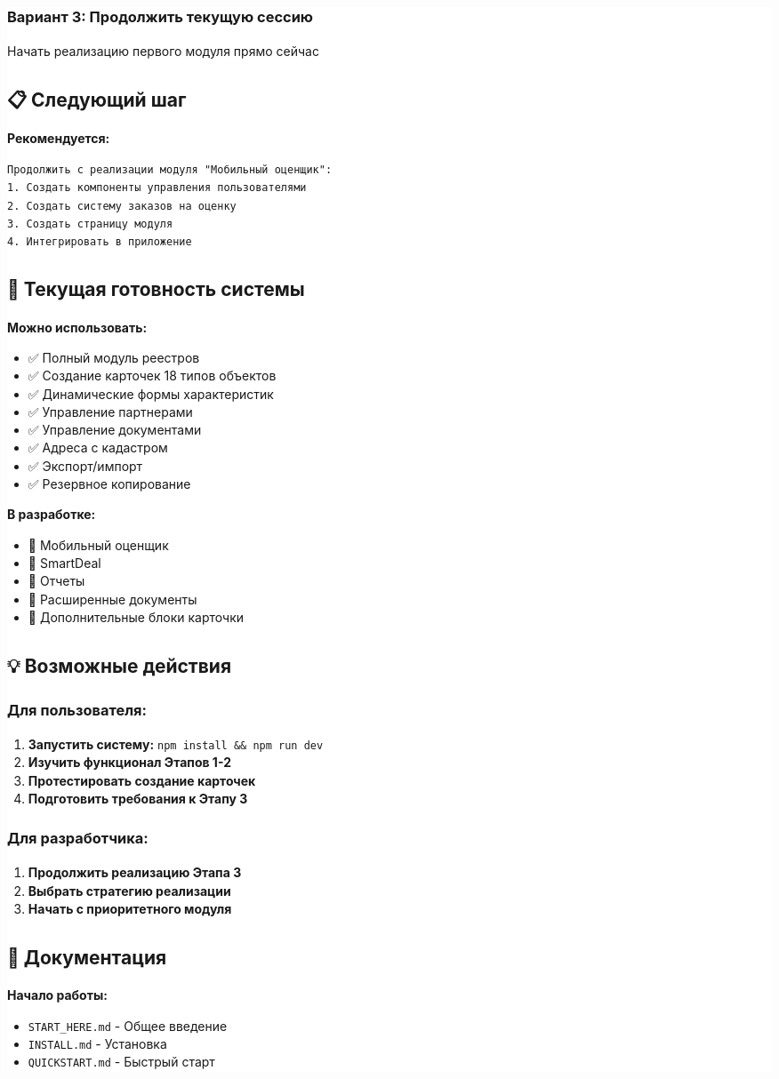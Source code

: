 ### Вариант 3: Продолжить текущую сессию
Начать реализацию первого модуля прямо сейчас

## 📋 Следующий шаг

**Рекомендуется:**
```
Продолжить с реализации модуля "Мобильный оценщик":
1. Создать компоненты управления пользователями
2. Создать систему заказов на оценку
3. Создать страницу модуля
4. Интегрировать в приложение
```

## 🚀 Текущая готовность системы

**Можно использовать:**
- ✅ Полный модуль реестров
- ✅ Создание карточек 18 типов объектов
- ✅ Динамические формы характеристик
- ✅ Управление партнерами
- ✅ Управление документами
- ✅ Адреса с кадастром
- ✅ Экспорт/импорт
- ✅ Резервное копирование

**В разработке:**
- 🔄 Мобильный оценщик
- 🔄 SmartDeal
- 🔄 Отчеты
- 🔄 Расширенные документы
- 🔄 Дополнительные блоки карточки

## 💡 Возможные действия

### Для пользователя:
1. **Запустить систему:** `npm install && npm run dev`
2. **Изучить функционал Этапов 1-2**
3. **Протестировать создание карточек**
4. **Подготовить требования к Этапу 3**

### Для разработчика:
1. **Продолжить реализацию Этапа 3**
2. **Выбрать стратегию реализации**
3. **Начать с приоритетного модуля**

## 📖 Документация

**Начало работы:**
- `START_HERE.md` - Общее введение
- `INSTALL.md` - Установка
- `QUICKSTART.md` - Быстрый старт

